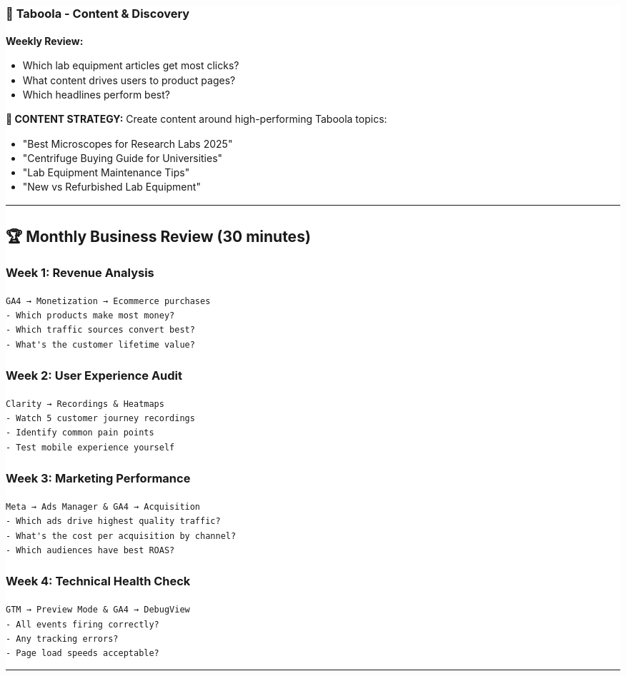 
### 🎪 **Taboola - Content & Discovery**

**Weekly Review:**

- Which lab equipment articles get most clicks?
- What content drives users to product pages?
- Which headlines perform best?

**📝 CONTENT STRATEGY:**
Create content around high-performing Taboola topics:

- "Best Microscopes for Research Labs 2025"
- "Centrifuge Buying Guide for Universities"
- "Lab Equipment Maintenance Tips"
- "New vs Refurbished Lab Equipment"

---

## 🏆 Monthly Business Review (30 minutes)

### **Week 1: Revenue Analysis**

```
GA4 → Monetization → Ecommerce purchases
- Which products make most money?
- Which traffic sources convert best?
- What's the customer lifetime value?
```

### **Week 2: User Experience Audit**

```
Clarity → Recordings & Heatmaps
- Watch 5 customer journey recordings
- Identify common pain points
- Test mobile experience yourself
```

### **Week 3: Marketing Performance**

```
Meta → Ads Manager & GA4 → Acquisition
- Which ads drive highest quality traffic?
- What's the cost per acquisition by channel?
- Which audiences have best ROAS?
```

### **Week 4: Technical Health Check**

```
GTM → Preview Mode & GA4 → DebugView
- All events firing correctly?
- Any tracking errors?
- Page load speeds acceptable?
```

---